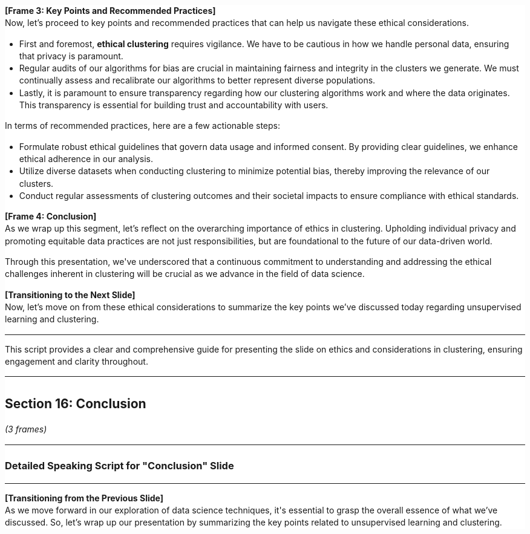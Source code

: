 **[Frame 3: Key Points and Recommended Practices]**  
Now, let’s proceed to key points and recommended practices that can help us navigate these ethical considerations.

- First and foremost, **ethical clustering** requires vigilance. We have to be cautious in how we handle personal data, ensuring that privacy is paramount. 
- Regular audits of our algorithms for bias are crucial in maintaining fairness and integrity in the clusters we generate. We must continually assess and recalibrate our algorithms to better represent diverse populations.
- Lastly, it is paramount to ensure transparency regarding how our clustering algorithms work and where the data originates. This transparency is essential for building trust and accountability with users.

In terms of recommended practices, here are a few actionable steps:
- Formulate robust ethical guidelines that govern data usage and informed consent. By providing clear guidelines, we enhance ethical adherence in our analysis.
- Utilize diverse datasets when conducting clustering to minimize potential bias, thereby improving the relevance of our clusters.
- Conduct regular assessments of clustering outcomes and their societal impacts to ensure compliance with ethical standards.

**[Frame 4: Conclusion]**  
As we wrap up this segment, let’s reflect on the overarching importance of ethics in clustering. Upholding individual privacy and promoting equitable data practices are not just responsibilities, but are foundational to the future of our data-driven world.

Through this presentation, we've underscored that a continuous commitment to understanding and addressing the ethical challenges inherent in clustering will be crucial as we advance in the field of data science.

**[Transitioning to the Next Slide]**  
Now, let’s move on from these ethical considerations to summarize the key points we’ve discussed today regarding unsupervised learning and clustering.

--- 

This script provides a clear and comprehensive guide for presenting the slide on ethics and considerations in clustering, ensuring engagement and clarity throughout.

---

## Section 16: Conclusion
*(3 frames)*

---

### Detailed Speaking Script for "Conclusion" Slide

---

**[Transitioning from the Previous Slide]**  
As we move forward in our exploration of data science techniques, it's essential to grasp the overall essence of what we’ve discussed. So, let’s wrap up our presentation by summarizing the key points related to unsupervised learning and clustering.
